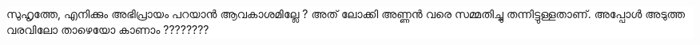 സുഹൃത്തേ, എനിക്കും അഭിപ്രായം പറയാൻ ആവകാശമില്ലേ ? അത് ലോക്കി അണ്ണൻ വരെ സമ്മതിച്ചു തന്നിട്ടുള്ളതാണ്. അപ്പോൾ അടുത്ത വരവിലോ താഴെയോ കാണാം ????????
